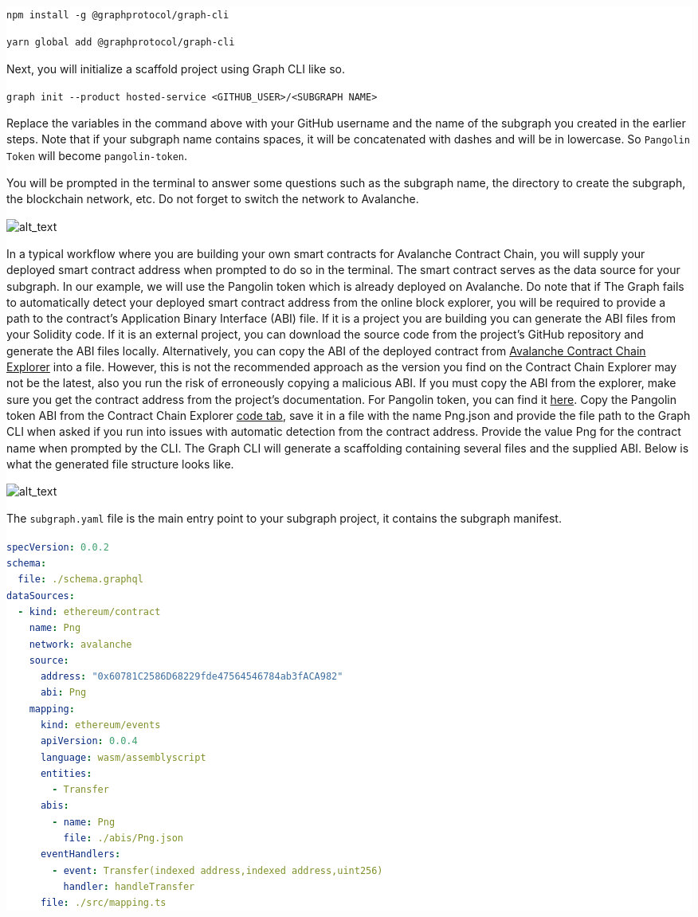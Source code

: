 `npm install -g @graphprotocol/graph-cli`

`yarn global add @graphprotocol/graph-cli`

Next, you will initialize a scaffold project using Graph CLI like so.

`graph init --product hosted-service <GITHUB_USER>/<SUBGRAPH NAME>`

Replace the variables in the command above with your GitHub username and the name of the subgraph you created in the earlier steps. Note that if your subgraph name contains spaces, it will be concatenated with dashes and will be in lowercase. So `Pangolin Token` will become `pangolin-token`.

You will be prompted in the terminal to answer some questions such as the subgraph name, the directory to create the subgraph, the blockchain network, etc. Do not forget to switch the network to Avalanche.

![alt_text](images/pangolin-token-subgraph-image6.png "Subgraph Network")

In a typical workflow where you are building your own smart contracts for Avalanche Contract Chain, you will supply your deployed smart contract address when prompted to do so in the terminal. The smart contract serves as the data source for your subgraph. In our example, we will use the Pangolin token which is already deployed on Avalanche. Do note that if The Graph fails to automatically detect your deployed smart contract address from the online block explorer, you will be required to provide a path to the contract’s Application Binary Interface (ABI) file. If it is a project you are building you can generate the ABI files from your Solidity code. If it is an external project, you can download the source code from the project’s GitHub repository and generate the ABI files locally. Alternatively, you can copy the ABI of the deployed contract from [Avalanche Contract Chain Explorer](https://snowtrace.io/) into a file. However, this is not the recommended approach as the version you find on the Contract Chain Explorer may not be the latest, also you run the risk of erroneously copying a malicious ABI. If you must copy the ABI from the explorer, make sure you get the contract address from the project’s documentation. For Pangolin token, you can find it [here](https://pangolin.exchange/tutorials/getting-started). Copy the Pangolin token ABI from the Contract Chain Explorer [code tab](https://snowtrace.io/address/0x60781C2586D68229fde47564546784ab3fACA982/contracts), save it in a file with the name Png.json and provide the file path to the Graph CLI when asked if you run into issues with automatic detection from the contract address. Provide the value Png for the contract name when prompted by the CLI. The Graph CLI will generate a scaffolding containing several files and the supplied ABI. Below is what the generated file structure looks like.

![alt_text](images/pangolin-token-subgraph-image7.png "File Structure")

The `subgraph.yaml` file is the main entry point to your subgraph project, it contains the subgraph manifest.

```yaml
specVersion: 0.0.2
schema:
  file: ./schema.graphql
dataSources:
  - kind: ethereum/contract
    name: Png
    network: avalanche
    source:
      address: "0x60781C2586D68229fde47564546784ab3fACA982"
      abi: Png
    mapping:
      kind: ethereum/events
      apiVersion: 0.0.4
      language: wasm/assemblyscript
      entities:
        - Transfer
      abis:
        - name: Png
          file: ./abis/Png.json
      eventHandlers:
        - event: Transfer(indexed address,indexed address,uint256)
          handler: handleTransfer
      file: ./src/mapping.ts
```